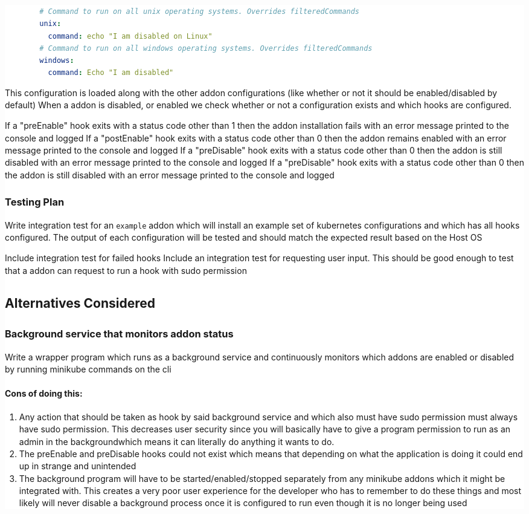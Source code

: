 ```yaml
        # Command to run on all unix operating systems. Overrides filteredCommands
        unix:
          command: echo "I am disabled on Linux"
        # Command to run on all windows operating systems. Overrides filteredCommands
        windows:
          command: Echo "I am disabled"
```
This configuration is loaded along with the other addon configurations (like whether or not it should be enabled/disabled by default)
When a addon is disabled, or enabled we check whether or not a configuration exists and which hooks are configured. 

If a "preEnable" hook exits with a status code other than 1 then the addon installation fails with an error message 
printed to the console and logged
If a "postEnable" hook exits with a status code other than 0 then the addon remains enabled with an error message
printed to the console and logged 
If a "preDisable" hook exits with a status code other than 0 then the addon is still disabled with an error message
printed to the console and logged 
If a "preDisable" hook exits with a status code other than 0 then the addon is still disabled with an error message
printed to the console and logged

### Testing Plan 
Write integration test for an `example` addon which will install an example set of kubernetes configurations and which has all hooks configured.
The output of each configuration will be tested and should match the expected result based on the Host OS

Include integration test for failed hooks
Include an integration test for requesting user input. This should be good enough to test that a addon can request to run a hook with 
sudo permission

## Alternatives Considered

### Background service that monitors addon status
Write a wrapper program which runs as a background service and continuously monitors which addons are enabled or disabled by running
minikube commands on the cli

#### Cons of doing this: 
1. Any action that should be taken as hook by said background service and which also must have sudo permission 
   must always have sudo permission. This decreases user security since you will basically have to give a program 
   permission to run as an admin in the backgroundwhich means it can literally do anything it wants to do.
2. The preEnable and preDisable hooks could not exist which means that depending on what the application is doing
it could end up in strange and unintended
3. The background program will have to be started/enabled/stopped separately from any minikube addons which it might 
be integrated with. This creates a very poor user experience for the developer who has to remember to do these things
and most likely will never disable a background process once it is configured to run even though it is no longer
being used
